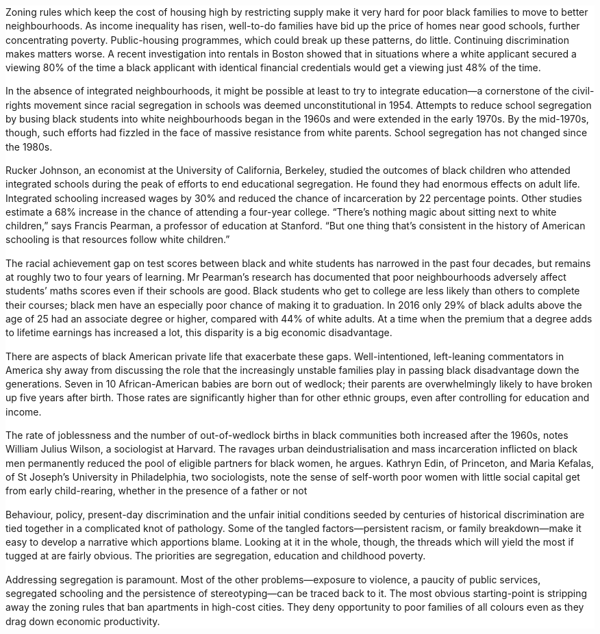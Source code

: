 Zoning rules which keep the cost of housing high by restricting supply make it very hard for poor black families to move to better neighbourhoods. As income inequality has risen, well-to-do families have bid up the price of homes near good schools, further concentrating poverty. Public-housing programmes, which could break up these patterns, do little. Continuing discrimination makes matters worse. A recent investigation into rentals in Boston showed that in situations where a white applicant secured a viewing 80% of the time a black applicant with identical financial credentials would get a viewing just 48% of the time.

In the absence of integrated neighbourhoods, it might be possible at least to try to integrate education—a cornerstone of the civil-rights movement since racial segregation in schools was deemed unconstitutional in 1954. Attempts to reduce school segregation by busing black students into white neighbourhoods began in the 1960s and were extended in the early 1970s. By the mid-1970s, though, such efforts had fizzled in the face of massive resistance from white parents. School segregation has not changed since the 1980s.

Rucker Johnson, an economist at the University of California, Berkeley, studied the outcomes of black children who attended integrated schools during the peak of efforts to end educational segregation. He found they had enormous effects on adult life. Integrated schooling increased wages by 30% and reduced the chance of incarceration by 22 percentage points. Other studies estimate a 68% increase in the chance of attending a four-year college. “There’s nothing magic about sitting next to white children,” says Francis Pearman, a professor of education at Stanford. “But one thing that’s consistent in the history of American schooling is that resources follow white children.”

The racial achievement gap on test scores between black and white students has narrowed in the past four decades, but remains at roughly two to four years of learning. Mr Pearman’s research has documented that poor neighbourhoods adversely affect students’ maths scores even if their schools are good. Black students who get to college are less likely than others to complete their courses; black men have an especially poor chance of making it to graduation. In 2016 only 29% of black adults above the age of 25 had an associate degree or higher, compared with 44% of white adults. At a time when the premium that a degree adds to lifetime earnings has increased a lot, this disparity is a big economic disadvantage.

There are aspects of black American private life that exacerbate these gaps. Well-intentioned, left-leaning commentators in America shy away from discussing the role that the increasingly unstable families play in passing black disadvantage down the generations. Seven in 10 African-American babies are born out of wedlock; their parents are overwhelmingly likely to have broken up five years after birth. Those rates are significantly higher than for other ethnic groups, even after controlling for education and income.

The rate of joblessness and the number of out-of-wedlock births in black communities both increased after the 1960s, notes William Julius Wilson, a sociologist at Harvard. The ravages urban deindustrialisation and mass incarceration inflicted on black men permanently reduced the pool of eligible partners for black women, he argues. Kathryn Edin, of Princeton, and Maria Kefalas, of St Joseph’s University in Philadelphia, two sociologists, note the sense of self-worth poor women with little social capital get from early child-rearing, whether in the presence of a father or not

Behaviour, policy, present-day discrimination and the unfair initial conditions seeded by centuries of historical discrimination are tied together in a complicated knot of pathology. Some of the tangled factors—persistent racism, or family breakdown—make it easy to develop a narrative which apportions blame. Looking at it in the whole, though, the threads which will yield the most if tugged at are fairly obvious. The priorities are segregation, education and childhood poverty.

Addressing segregation is paramount. Most of the other problems—exposure to violence, a paucity of public services, segregated schooling and the persistence of stereotyping—can be traced back to it. The most obvious starting-point is stripping away the zoning rules that ban apartments in high-cost cities. They deny opportunity to poor families of all colours even as they drag down economic productivity.
